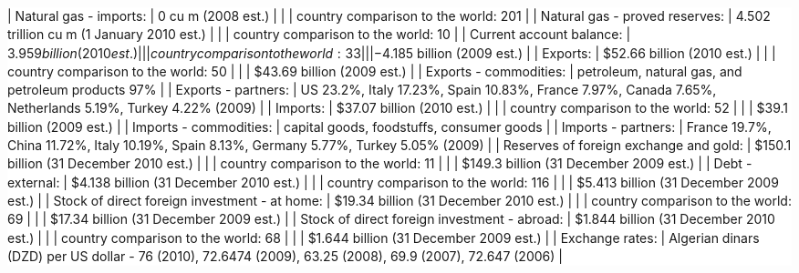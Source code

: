 | Natural gas - imports: | 0 cu m (2008 est.) |
| | country comparison to the world: 201 |
| Natural gas - proved reserves: | 4.502 trillion cu m (1 January 2010 est.) |
| | country comparison to the world: 10 |
| Current account balance: | $3.959 billion (2010 est.) |
| | country comparison to the world: 33 |
| | -$4.185 billion (2009 est.) |
| Exports: | $52.66 billion (2010 est.) |
| | country comparison to the world: 50 |
| | $43.69 billion (2009 est.) |
| Exports - commodities: | petroleum, natural gas, and petroleum products 97% |
| Exports - partners: | US 23.2%, Italy 17.23%, Spain 10.83%, France 7.97%, Canada 7.65%, Netherlands 5.19%, Turkey 4.22% (2009) |
| Imports: | $37.07 billion (2010 est.) |
| | country comparison to the world: 52 |
| | $39.1 billion (2009 est.) |
| Imports - commodities: | capital goods, foodstuffs, consumer goods |
| Imports - partners: | France 19.7%, China 11.72%, Italy 10.19%, Spain 8.13%, Germany 5.77%, Turkey 5.05% (2009) |
| Reserves of foreign exchange and gold: | $150.1 billion (31 December 2010 est.) |
| | country comparison to the world: 11 |
| | $149.3 billion (31 December 2009 est.) |
| Debt - external: | $4.138 billion (31 December 2010 est.) |
| | country comparison to the world: 116 |
| | $5.413 billion (31 December 2009 est.) |
| Stock of direct foreign investment - at home: | $19.34 billion (31 December 2010 est.) |
| | country comparison to the world: 69 |
| | $17.34 billion (31 December 2009 est.) |
| Stock of direct foreign investment - abroad: | $1.844 billion (31 December 2010 est.) |
| | country comparison to the world: 68 |
| | $1.644 billion (31 December 2009 est.) |
| Exchange rates: | Algerian dinars (DZD) per US dollar - 76 (2010), 72.6474 (2009), 63.25 (2008), 69.9 (2007), 72.647 (2006) |
